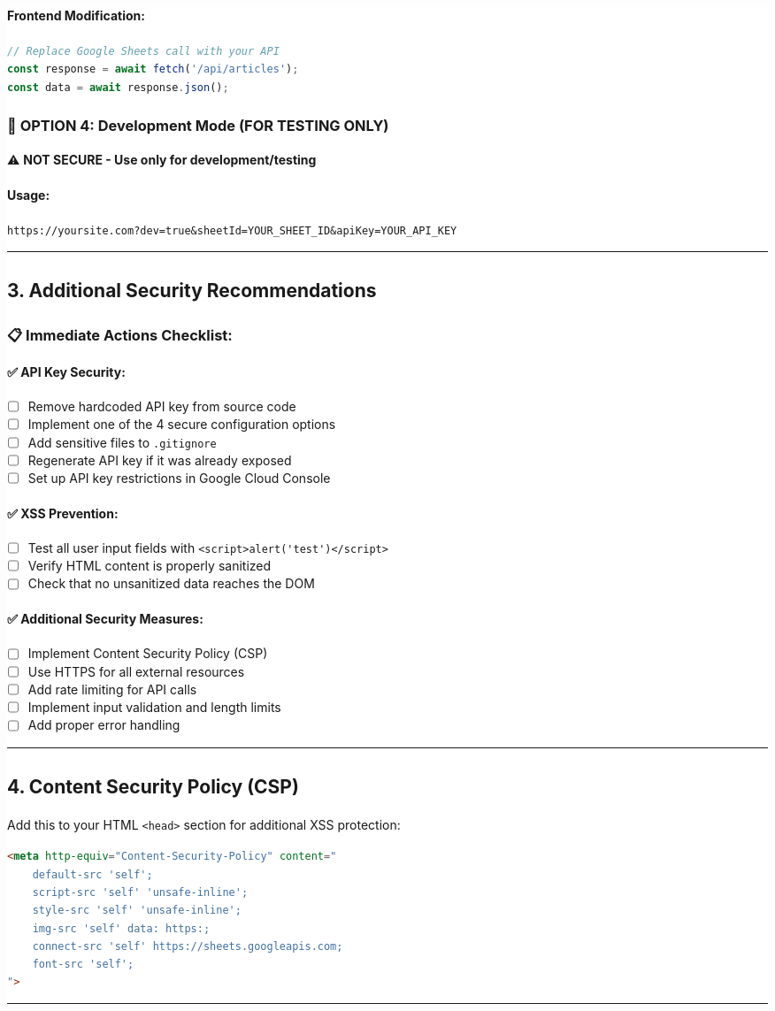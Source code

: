 #### Frontend Modification:
```javascript
// Replace Google Sheets call with your API
const response = await fetch('/api/articles');
const data = await response.json();
```

### 🧪 **OPTION 4: Development Mode (FOR TESTING ONLY)**

⚠️ **NOT SECURE - Use only for development/testing**

#### Usage:
```
https://yoursite.com?dev=true&sheetId=YOUR_SHEET_ID&apiKey=YOUR_API_KEY
```

---

## 3. Additional Security Recommendations

### 📋 **Immediate Actions Checklist:**

#### ✅ **API Key Security:**
- [ ] Remove hardcoded API key from source code
- [ ] Implement one of the 4 secure configuration options
- [ ] Add sensitive files to `.gitignore`
- [ ] Regenerate API key if it was already exposed
- [ ] Set up API key restrictions in Google Cloud Console

#### ✅ **XSS Prevention:**
- [ ] Test all user input fields with `<script>alert('test')</script>`
- [ ] Verify HTML content is properly sanitized
- [ ] Check that no unsanitized data reaches the DOM

#### ✅ **Additional Security Measures:**
- [ ] Implement Content Security Policy (CSP)
- [ ] Use HTTPS for all external resources
- [ ] Add rate limiting for API calls
- [ ] Implement input validation and length limits
- [ ] Add proper error handling

---

## 4. Content Security Policy (CSP)

Add this to your HTML `<head>` section for additional XSS protection:

```html
<meta http-equiv="Content-Security-Policy" content="
    default-src 'self';
    script-src 'self' 'unsafe-inline';
    style-src 'self' 'unsafe-inline';
    img-src 'self' data: https:;
    connect-src 'self' https://sheets.googleapis.com;
    font-src 'self';
">
```

---